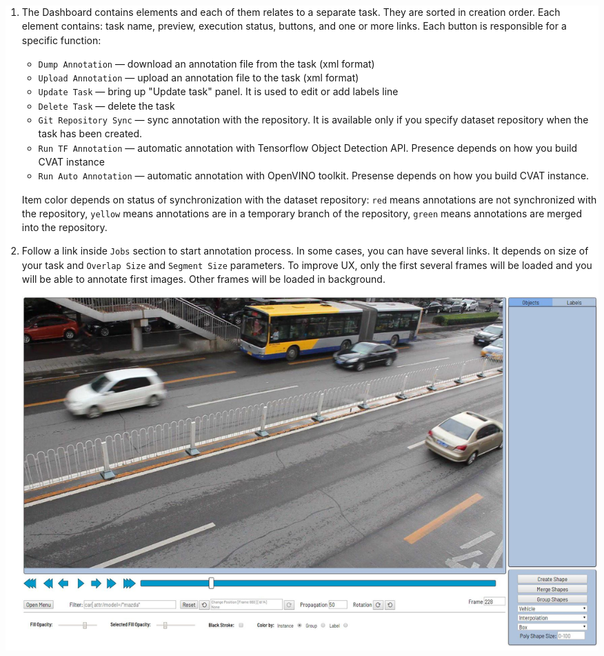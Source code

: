 1.  The Dashboard contains elements and each of them relates to a separate task. They are sorted in creation order.
    Each element contains: task name, preview, execution status, buttons, and one or more links.
    Each button is responsible for a specific function:
    - ``Dump Annotation`` — download an annotation file from the task (xml format)
    - ``Upload Annotation`` — upload an annotation file to the task (xml format)
    - ``Update Task`` — bring up "Update task" panel. It is used to edit or add labels line
    - ``Delete Task`` — delete the task
    - ``Git Repository Sync`` — sync annotation with the repository.
    It is available only if you specify dataset repository when the task has been created.
    - ``Run TF Annotation`` — automatic annotation with Tensorflow Object Detection API.
    Presence depends on how you build CVAT instance
    - ``Run Auto Annotation`` — automatic annotation with  OpenVINO toolkit.
    Presense depends on how you build CVAT instance.

    Item color depends on status of synchronization with the dataset repository:
    ``red`` means annotations are not synchronized with the repository,
    ``yellow`` means annotations are in a temporary branch of the repository,
    ``green`` means annotations are merged into the repository.

1.  Follow a link inside ``Jobs`` section to start annotation process.
    In some cases, you can have several links. It depends on size of your
    task and ``Overlap Size`` and ``Segment Size`` parameters. To improve
    UX, only the first several frames will be loaded and you will be able
    to annotate first images. Other frames will be loaded in background.

    ![](static/documentation/images/image007.jpg)
